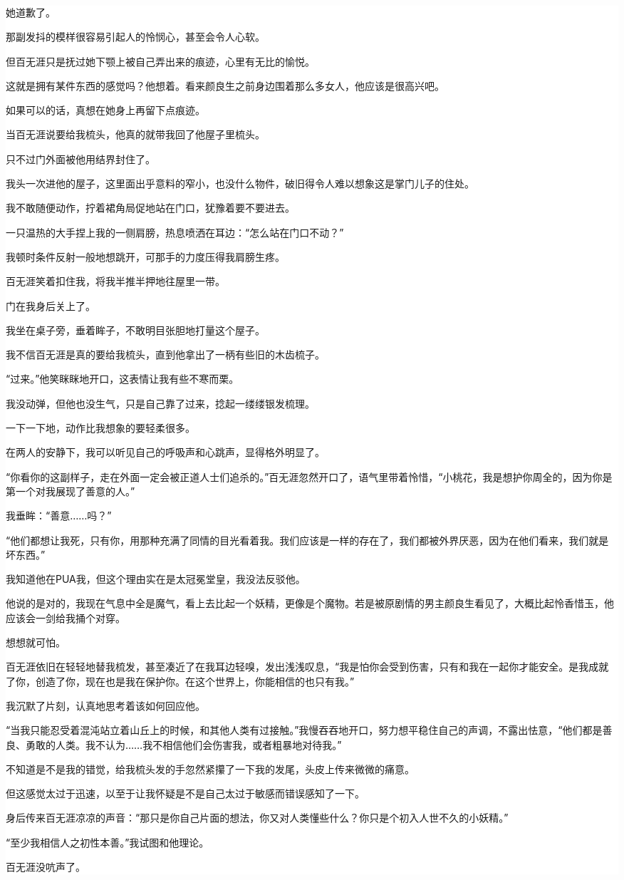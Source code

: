 她道歉了。

那副发抖的模样很容易引起人的怜悯心，甚至会令人心软。

但百无涯只是抚过她下颚上被自己弄出来的痕迹，心里有无比的愉悦。

这就是拥有某件东西的感觉吗？他想着。看来颜良生之前身边围着那么多女人，他应该是很高兴吧。

如果可以的话，真想在她身上再留下点痕迹。

当百无涯说要给我梳头，他真的就带我回了他屋子里梳头。

只不过门外面被他用结界封住了。

我头一次进他的屋子，这里面出乎意料的窄小，也没什么物件，破旧得令人难以想象这是掌门儿子的住处。

我不敢随便动作，拧着裙角局促地站在门口，犹豫着要不要进去。

一只温热的大手捏上我的一侧肩膀，热息喷洒在耳边：“怎么站在门口不动？”

我顿时条件反射一般地想跳开，可那手的力度压得我肩膀生疼。

百无涯笑着扣住我，将我半推半押地往屋里一带。

门在我身后关上了。

我坐在桌子旁，垂着眸子，不敢明目张胆地打量这个屋子。

我不信百无涯是真的要给我梳头，直到他拿出了一柄有些旧的木齿梳子。

“过来。”他笑眯眯地开口，这表情让我有些不寒而栗。

我没动弹，但他也没生气，只是自己靠了过来，捻起一缕缕银发梳理。

一下一下地，动作比我想象的要轻柔很多。

在两人的安静下，我可以听见自己的呼吸声和心跳声，显得格外明显了。

“你看你的这副样子，走在外面一定会被正道人士们追杀的。”百无涯忽然开口了，语气里带着怜惜，“小桃花，我是想护你周全的，因为你是第一个对我展现了善意的人。”

我垂眸：“善意……吗？”

“他们都想让我死，只有你，用那种充满了同情的目光看着我。我们应该是一样的存在了，我们都被外界厌恶，因为在他们看来，我们就是坏东西。”

我知道他在PUA我，但这个理由实在是太冠冕堂皇，我没法反驳他。

他说的是对的，我现在气息中全是魔气，看上去比起一个妖精，更像是个魔物。若是被原剧情的男主颜良生看见了，大概比起怜香惜玉，他应该会一剑给我捅个对穿。

想想就可怕。

百无涯依旧在轻轻地替我梳发，甚至凑近了在我耳边轻嗅，发出浅浅叹息，“我是怕你会受到伤害，只有和我在一起你才能安全。是我成就了你，创造了你，现在也是我在保护你。在这个世界上，你能相信的也只有我。”

我沉默了片刻，认真地思考着该如何回应他。

“当我只能忍受着混沌站立着山丘上的时候，和其他人类有过接触。”我慢吞吞地开口，努力想平稳住自己的声调，不露出怯意，“他们都是善良、勇敢的人类。我不认为……我不相信他们会伤害我，或者粗暴地对待我。”

不知道是不是我的错觉，给我梳头发的手忽然紧攥了一下我的发尾，头皮上传来微微的痛意。

但这感觉太过于迅速，以至于让我怀疑是不是自己太过于敏感而错误感知了一下。

身后传来百无涯凉凉的声音：“那只是你自己片面的想法，你又对人类懂些什么？你只是个初入人世不久的小妖精。”

“至少我相信人之初性本善。”我试图和他理论。

百无涯没吭声了。
